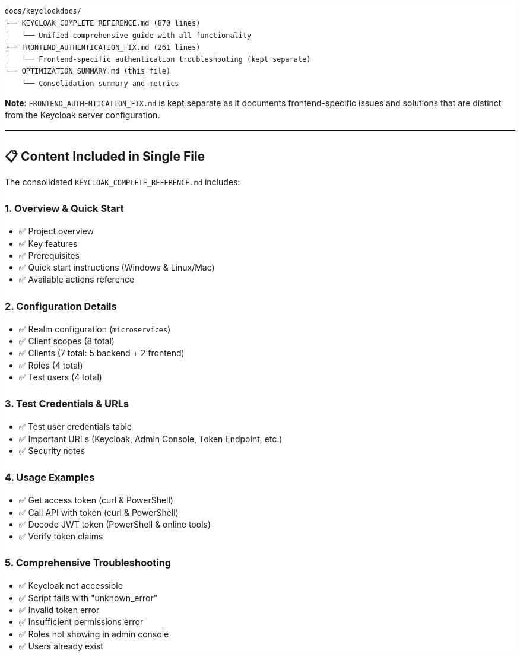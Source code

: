 ```
docs/keyclockdocs/
├── KEYCLOAK_COMPLETE_REFERENCE.md (870 lines)
│   └── Unified comprehensive guide with all functionality
├── FRONTEND_AUTHENTICATION_FIX.md (261 lines)
│   └── Frontend-specific authentication troubleshooting (kept separate)
└── OPTIMIZATION_SUMMARY.md (this file)
    └── Consolidation summary and metrics
```

**Note**: `FRONTEND_AUTHENTICATION_FIX.md` is kept separate as it documents frontend-specific issues and solutions that are distinct from the Keycloak server configuration.

---

## 📋 Content Included in Single File

The consolidated `KEYCLOAK_COMPLETE_REFERENCE.md` includes:

### 1. Overview & Quick Start
- ✅ Project overview
- ✅ Key features
- ✅ Prerequisites
- ✅ Quick start instructions (Windows & Linux/Mac)
- ✅ Available actions reference

### 2. Configuration Details
- ✅ Realm configuration (`microservices`)
- ✅ Client scopes (8 total)
- ✅ Clients (7 total: 5 backend + 2 frontend)
- ✅ Roles (4 total)
- ✅ Test users (4 total)

### 3. Test Credentials & URLs
- ✅ Test user credentials table
- ✅ Important URLs (Keycloak, Admin Console, Token Endpoint, etc.)
- ✅ Security notes

### 4. Usage Examples
- ✅ Get access token (curl & PowerShell)
- ✅ Call API with token (curl & PowerShell)
- ✅ Decode JWT token (PowerShell & online tools)
- ✅ Verify token claims

### 5. Comprehensive Troubleshooting
- ✅ Keycloak not accessible
- ✅ Script fails with "unknown_error"
- ✅ Invalid token error
- ✅ Insufficient permissions error
- ✅ Roles not showing in admin console
- ✅ Users already exist
